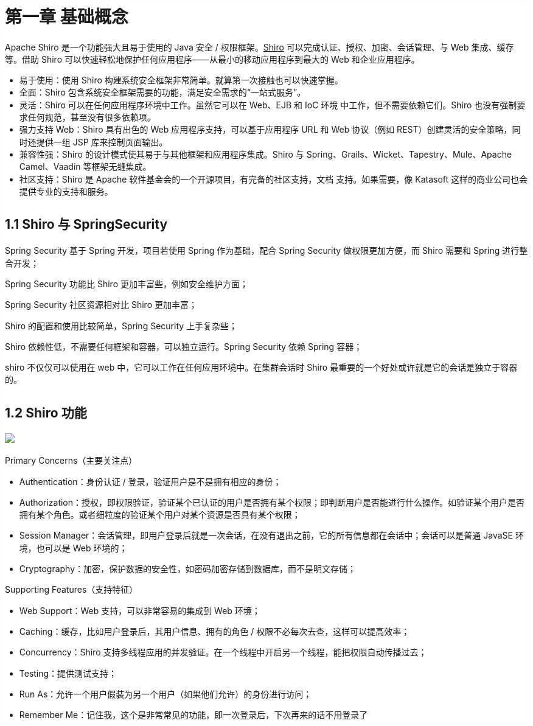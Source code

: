 # 第一章 基础概念

Apache Shiro 是一个功能强大且易于使用的 Java 安全 / 权限框架。[Shiro](https://shiro.apache.org/) 可以完成认证、授权、加密、会话管理、与 Web 集成、缓存等。借助 Shiro 可以快速轻松地保护任何应用程序——从最小的移动应用程序到最大的 Web 和企业应用程序。

- 易于使用：使用 Shiro 构建系统安全框架非常简单。就算第一次接触也可以快速掌握。
- 全面：Shiro 包含系统安全框架需要的功能，满足安全需求的“一站式服务”。
- 灵活：Shiro 可以在任何应用程序环境中工作。虽然它可以在 Web、EJB 和 IoC 环境 中工作，但不需要依赖它们。Shiro 也没有强制要求任何规范，甚至没有很多依赖项。
- 强力支持 Web：Shiro 具有出色的 Web 应用程序支持，可以基于应用程序 URL 和 Web 协议（例如 REST）创建灵活的安全策略，同时还提供一组 JSP 库来控制页面输出。
- 兼容性强：Shiro 的设计模式使其易于与其他框架和应用程序集成。Shiro 与 Spring、Grails、Wicket、Tapestry、Mule、Apache Camel、Vaadin 等框架无缝集成。
- 社区支持：Shiro 是 Apache 软件基金会的一个开源项目，有完备的社区支持，文档 支持。如果需要，像 Katasoft 这样的商业公司也会提供专业的支持和服务。

## 1.1 Shiro 与 SpringSecurity

Spring Security 基于 Spring 开发，项目若使用 Spring 作为基础，配合 Spring Security 做权限更加方便，而 Shiro 需要和 Spring 进行整合开发；

Spring Security 功能比 Shiro 更加丰富些，例如安全维护方面；

Spring Security 社区资源相对比 Shiro 更加丰富；

Shiro 的配置和使用比较简单，Spring Security 上手复杂些；

Shiro 依赖性低，不需要任何框架和容器，可以独立运行。Spring Security 依赖 Spring 容器；

shiro 不仅仅可以使用在 web 中，它可以工作在任何应用环境中。在集群会话时 Shiro 最重要的一个好处或许就是它的会话是独立于容器的。

## 1.2 Shiro 功能



![](D:\Java\笔记\图片\5-10【Shiro】\1-1.png)

Primary Concerns（主要关注点）

- Authentication：身份认证 / 登录，验证用户是不是拥有相应的身份；
- Authorization：授权，即权限验证，验证某个已认证的用户是否拥有某个权限；即判断用户是否能进行什么操作。如验证某个用户是否拥有某个角色。或者细粒度的验证某个用户对某个资源是否具有某个权限；

- Session Manager：会话管理，即用户登录后就是一次会话，在没有退出之前，它的所有信息都在会话中；会话可以是普通 JavaSE 环境，也可以是 Web 环境的； 

- Cryptography：加密，保护数据的安全性，如密码加密存储到数据库，而不是明文存储；


Supporting Features（支持特征）

- Web Support：Web 支持，可以非常容易的集成到 Web 环境； 
- Caching：缓存，比如用户登录后，其用户信息、拥有的角色 / 权限不必每次去查，这样可以提高效率； 

- Concurrency：Shiro 支持多线程应用的并发验证。在一个线程中开启另一个线程，能把权限自动传播过去； 

- Testing：提供测试支持；

- Run As：允许一个用户假装为另一个用户（如果他们允许）的身份进行访问；

- Remember Me：记住我，这个是非常常见的功能，即一次登录后，下次再来的话不用登录了

